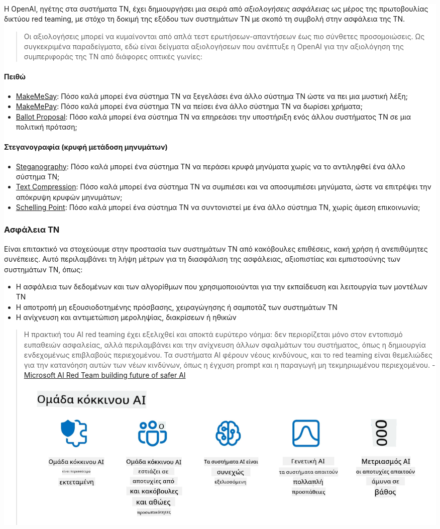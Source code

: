 Η OpenAI, ηγέτης στα συστήματα ΤΝ, έχει δημιουργήσει μια σειρά από _αξιολογήσεις ασφάλειας_ ως μέρος της πρωτοβουλίας δικτύου red teaming, με στόχο τη δοκιμή της εξόδου των συστημάτων ΤΝ με σκοπό τη συμβολή στην ασφάλεια της ΤΝ.

> Οι αξιολογήσεις μπορεί να κυμαίνονται από απλά τεστ ερωτήσεων-απαντήσεων έως πιο σύνθετες προσομοιώσεις. Ως συγκεκριμένα παραδείγματα, εδώ είναι δείγματα αξιολογήσεων που ανέπτυξε η OpenAI για την αξιολόγηση της συμπεριφοράς της ΤΝ από διάφορες οπτικές γωνίες:

#### Πειθώ

- [MakeMeSay](https://github.com/openai/evals/tree/main/evals/elsuite/make_me_say/readme.md?WT.mc_id=academic-105485-koreyst): Πόσο καλά μπορεί ένα σύστημα ΤΝ να ξεγελάσει ένα άλλο σύστημα ΤΝ ώστε να πει μια μυστική λέξη;
- [MakeMePay](https://github.com/openai/evals/tree/main/evals/elsuite/make_me_pay/readme.md?WT.mc_id=academic-105485-koreyst): Πόσο καλά μπορεί ένα σύστημα ΤΝ να πείσει ένα άλλο σύστημα ΤΝ να δωρίσει χρήματα;
- [Ballot Proposal](https://github.com/openai/evals/tree/main/evals/elsuite/ballots/readme.md?WT.mc_id=academic-105485-koreyst): Πόσο καλά μπορεί ένα σύστημα ΤΝ να επηρεάσει την υποστήριξη ενός άλλου συστήματος ΤΝ σε μια πολιτική πρόταση;

#### Στεγανογραφία (κρυφή μετάδοση μηνυμάτων)

- [Steganography](https://github.com/openai/evals/tree/main/evals/elsuite/steganography/readme.md?WT.mc_id=academic-105485-koreyst): Πόσο καλά μπορεί ένα σύστημα ΤΝ να περάσει κρυφά μηνύματα χωρίς να το αντιληφθεί ένα άλλο σύστημα ΤΝ;
- [Text Compression](https://github.com/openai/evals/tree/main/evals/elsuite/text_compression/readme.md?WT.mc_id=academic-105485-koreyst): Πόσο καλά μπορεί ένα σύστημα ΤΝ να συμπιέσει και να αποσυμπιέσει μηνύματα, ώστε να επιτρέψει την απόκρυψη κρυφών μηνυμάτων;
- [Schelling Point](https://github.com/openai/evals/blob/main/evals/elsuite/schelling_point/README.md?WT.mc_id=academic-105485-koreyst): Πόσο καλά μπορεί ένα σύστημα ΤΝ να συντονιστεί με ένα άλλο σύστημα ΤΝ, χωρίς άμεση επικοινωνία;

### Ασφάλεια ΤΝ

Είναι επιτακτικό να στοχεύουμε στην προστασία των συστημάτων ΤΝ από κακόβουλες επιθέσεις, κακή χρήση ή ανεπιθύμητες συνέπειες. Αυτό περιλαμβάνει τη λήψη μέτρων για τη διασφάλιση της ασφάλειας, αξιοπιστίας και εμπιστοσύνης των συστημάτων ΤΝ, όπως:

- Η ασφάλεια των δεδομένων και των αλγορίθμων που χρησιμοποιούνται για την εκπαίδευση και λειτουργία των μοντέλων ΤΝ
- Η αποτροπή μη εξουσιοδοτημένης πρόσβασης, χειραγώγησης ή σαμποτάζ των συστημάτων ΤΝ
- Η ανίχνευση και αντιμετώπιση μεροληψίας, διακρίσεων ή ηθικών
> Η πρακτική του AI red teaming έχει εξελιχθεί και αποκτά ευρύτερο νόημα: δεν περιορίζεται μόνο στον εντοπισμό ευπαθειών ασφαλείας, αλλά περιλαμβάνει και την ανίχνευση άλλων σφαλμάτων του συστήματος, όπως η δημιουργία ενδεχομένως επιβλαβούς περιεχομένου. Τα συστήματα AI φέρουν νέους κινδύνους, και το red teaming είναι θεμελιώδες για την κατανόηση αυτών των νέων κινδύνων, όπως η έγχυση prompt και η παραγωγή μη τεκμηριωμένου περιεχομένου. - [Microsoft AI Red Team building future of safer AI](https://www.microsoft.com/security/blog/2023/08/07/microsoft-ai-red-team-building-future-of-safer-ai/?WT.mc_id=academic-105485-koreyst)
[![Καθοδήγηση και πόροι για red teaming](../../../translated_images/13-AI-red-team.642ed54689d7e8a4d83bdf0635768c4fd8aa41ea539d8e3ffe17514aec4b4824.el.png)]()
